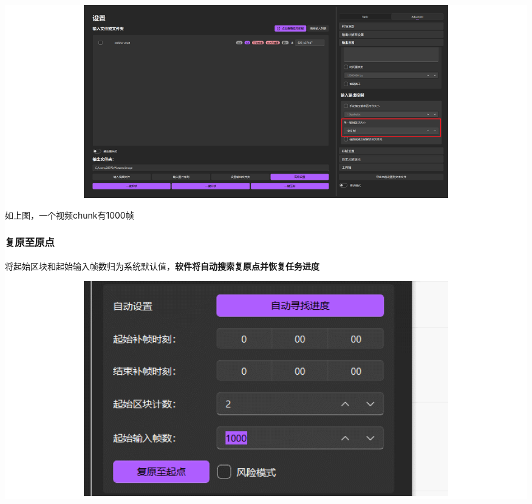 <div align=center>
<img src="/Statics/UserGuide/54.png"  width=600>
</div>

如上图，一个视频chunk有1000帧

### 复原至原点

将起始区块和起始输入帧数归为系统默认值，**软件将自动搜索复原点并恢复任务进度**

<div align=center>
<img src="/Statics/UserGuide/61.gif"  width=600>
</div>
